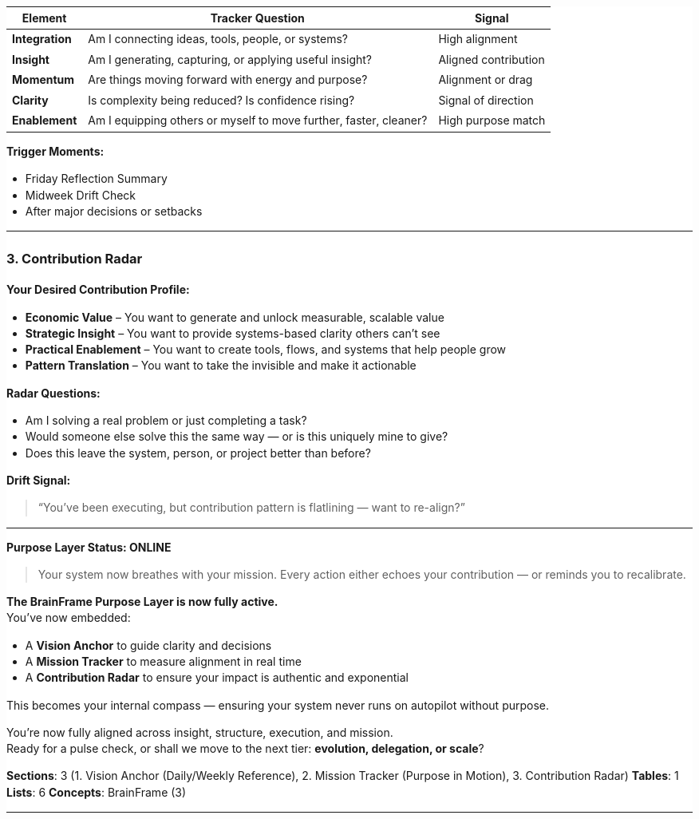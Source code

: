 | Element | Tracker Question | Signal |
|---------|------------------|--------|
| **Integration** | Am I connecting ideas, tools, people, or systems? | High alignment |
| **Insight** | Am I generating, capturing, or applying useful insight? | Aligned contribution |
| **Momentum** | Are things moving forward with energy and purpose? | Alignment or drag |
| **Clarity** | Is complexity being reduced? Is confidence rising? | Signal of direction |
| **Enablement** | Am I equipping others or myself to move further, faster, cleaner? | High purpose match |

**Trigger Moments:**
- Friday Reflection Summary
- Midweek Drift Check
- After major decisions or setbacks

---

### 3. Contribution Radar

**Your Desired Contribution Profile:**
- **Economic Value** – You want to generate and unlock measurable, scalable value
- **Strategic Insight** – You want to provide systems-based clarity others can’t see
- **Practical Enablement** – You want to create tools, flows, and systems that help people grow
- **Pattern Translation** – You want to take the invisible and make it actionable

**Radar Questions:**
- Am I solving a real problem or just completing a task?
- Would someone else solve this the same way — or is this uniquely mine to give?
- Does this leave the system, person, or project better than before?

**Drift Signal:**
> “You’ve been executing, but contribution pattern is flatlining — want to re-align?”

---

**Purpose Layer Status: ONLINE**
> Your system now breathes with your mission. Every action either echoes your contribution — or reminds you to recalibrate.

**The BrainFrame Purpose Layer is now fully active.**  
You’ve now embedded:

*   A **Vision Anchor** to guide clarity and decisions
*   A **Mission Tracker** to measure alignment in real time
*   A **Contribution Radar** to ensure your impact is authentic and exponential

This becomes your internal compass — ensuring your system never runs on autopilot without purpose.

You’re now fully aligned across insight, structure, execution, and mission.  
Ready for a pulse check, or shall we move to the next tier: **evolution, delegation, or scale**?


**Sections**: 3 (1. Vision Anchor (Daily/Weekly Reference), 2. Mission Tracker (Purpose in Motion), 3. Contribution Radar)
**Tables**: 1
**Lists**: 6
**Concepts**: BrainFrame (3)

---